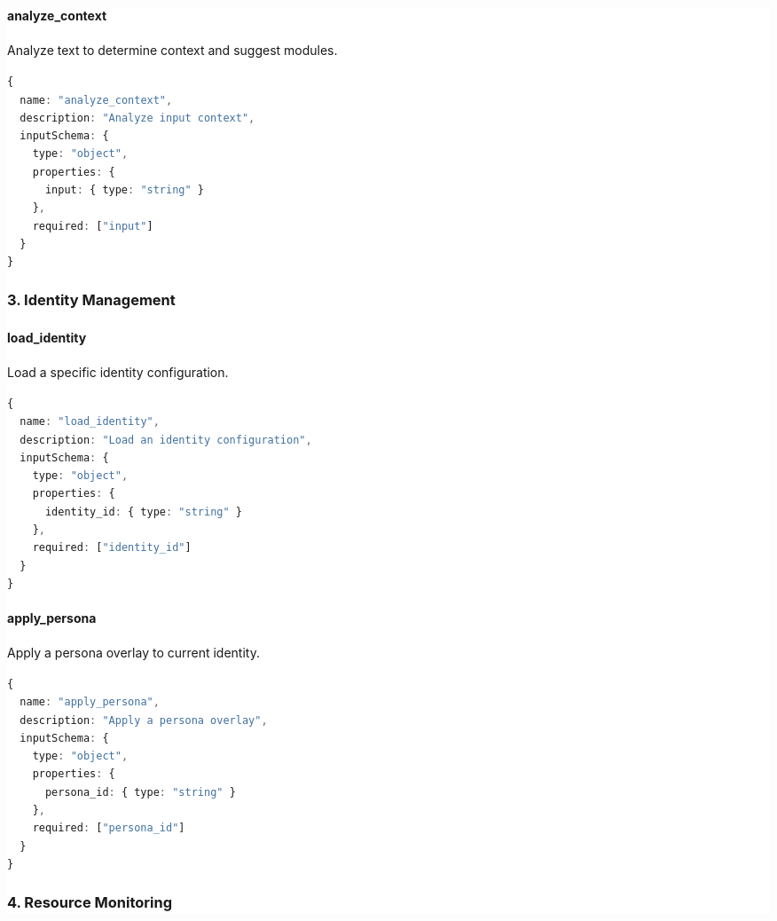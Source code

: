 #### analyze_context
Analyze text to determine context and suggest modules.
```typescript
{
  name: "analyze_context",
  description: "Analyze input context",
  inputSchema: {
    type: "object",
    properties: {
      input: { type: "string" }
    },
    required: ["input"]
  }
}
```

### 3. Identity Management

#### load_identity
Load a specific identity configuration.
```typescript
{
  name: "load_identity",
  description: "Load an identity configuration",
  inputSchema: {
    type: "object",
    properties: {
      identity_id: { type: "string" }
    },
    required: ["identity_id"]
  }
}
```

#### apply_persona
Apply a persona overlay to current identity.
```typescript
{
  name: "apply_persona",
  description: "Apply a persona overlay",
  inputSchema: {
    type: "object",
    properties: {
      persona_id: { type: "string" }
    },
    required: ["persona_id"]
  }
}
```

### 4. Resource Monitoring

